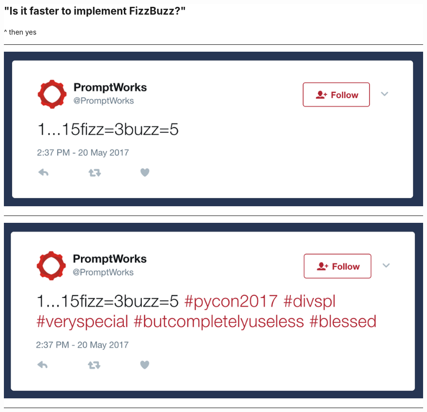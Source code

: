 ## "Is it faster to implement FizzBuzz?"

^ then yes

---

![inline](images/twitter1.png)

---

![inline](images/twitter2.png)

---
